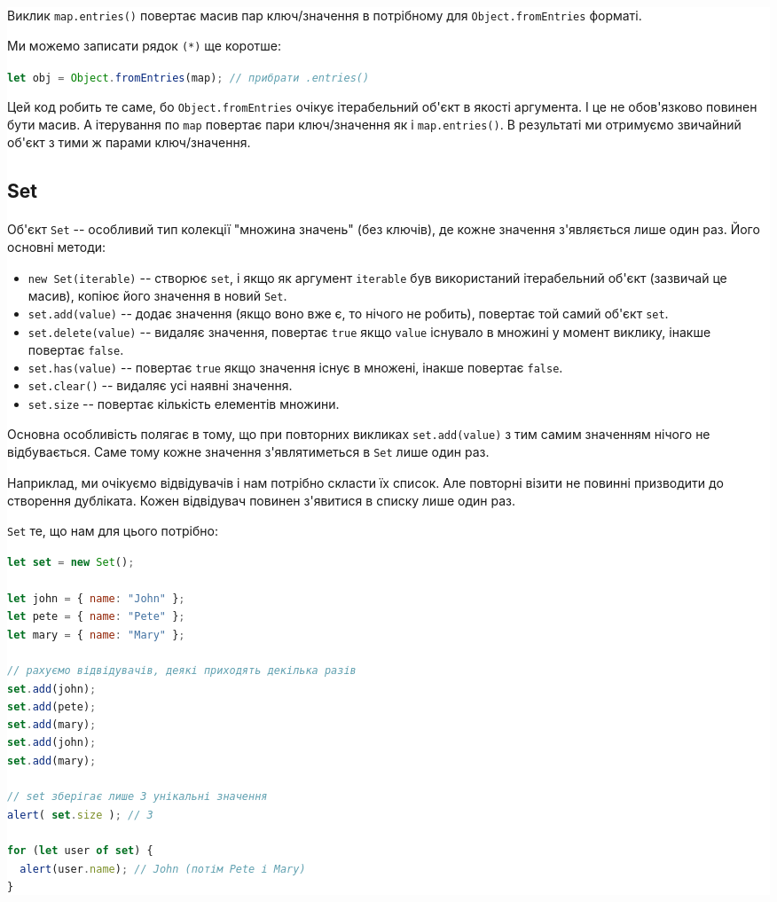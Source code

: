 Виклик `map.entries()` повертає масив пар ключ/значення в потрібному для `Object.fromEntries` форматі.

Ми можемо записати рядок `(*)` ще коротше:
```js
let obj = Object.fromEntries(map); // прибрати .entries()
```

Цей код робить те саме, бо `Object.fromEntries` очікує ітерабельний об'єкт в якості аргумента. І це не обов'язково повинен бути масив. А ітерування по `map` повертає пари ключ/значення як і `map.entries()`. В результаті ми отримуємо звичайний об'єкт з тими ж парами ключ/значення.

## Set

Об'єкт `Set` -- особливий тип колекції "множина значень" (без ключів), де кожне значення з'являється лише один раз.
Його основні методи:

- `new Set(iterable)` -- створює `set`, і якщо як аргумент `iterable` був використаний ітерабельний об'єкт (зазвичай це масив), копіює його значення в новий `Set`.
- `set.add(value)` -- додає значення (якщо воно вже є, то нічого не робить), повертає той самий об'єкт `set`.
- `set.delete(value)` -- видаляє значення, повертає `true` якщо `value` існувало в множині у момент виклику, інакше повертає `false`.
- `set.has(value)` -- повертає `true` якщо значення існує в множені, інакше повертає `false`.
- `set.clear()` -- видаляє усі наявні значення.
- `set.size` -- повертає кількість елементів множини.

Основна особливість полягає в тому, що при повторних викликах `set.add(value)` з тим самим значенням нічого не відбувається. Саме тому кожне значення з'являтиметься в `Set` лише один раз.

Наприклад, ми очікуємо відвідувачів і нам потрібно скласти їх список. Але повторні візити не повинні призводити до створення дубліката. Кожен відвідувач повинен з'явитися в списку лише один раз.

`Set` те, що нам для цього потрібно:

```js run
let set = new Set();

let john = { name: "John" };
let pete = { name: "Pete" };
let mary = { name: "Mary" };

// рахуємо відвідувачів, деякі приходять декілька разів
set.add(john);
set.add(pete);
set.add(mary);
set.add(john);
set.add(mary);

// set зберігає лише 3 унікальні значення
alert( set.size ); // 3

for (let user of set) {
  alert(user.name); // John (потім Pete і Mary)
}
```
